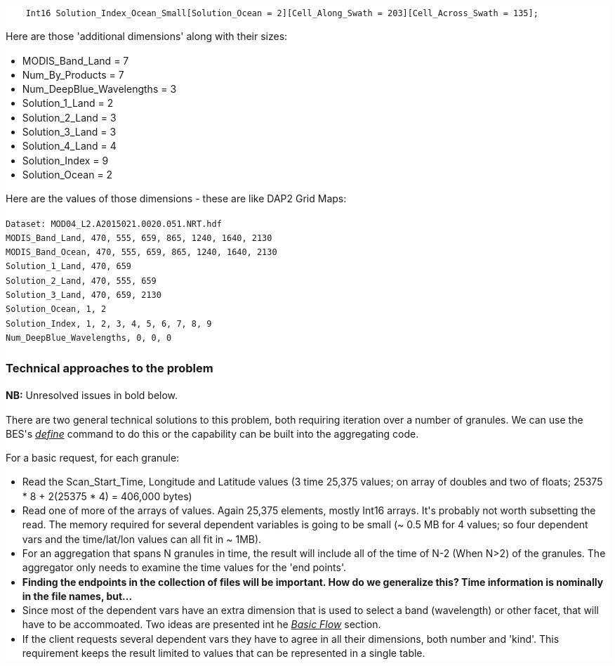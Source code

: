         Int16 Solution_Index_Ocean_Small[Solution_Ocean = 2][Cell_Along_Swath = 203][Cell_Across_Swath = 135];

Here are those 'additional dimensions' along with their sizes:

- MODIS_Band_Land = 7
- Num_By_Products = 7
- Num_DeepBlue_Wavelengths = 3
- Solution_1_Land = 2
- Solution_2_Land = 3
- Solution_3_Land = 3
- Solution_4_Land = 4
- Solution_Index = 9
- Solution_Ocean = 2

Here are the values of those dimensions - these are like DAP2 Grid Maps:

    Dataset: MOD04_L2.A2015021.0020.051.NRT.hdf
    MODIS_Band_Land, 470, 555, 659, 865, 1240, 1640, 2130
    MODIS_Band_Ocean, 470, 555, 659, 865, 1240, 1640, 2130
    Solution_1_Land, 470, 659
    Solution_2_Land, 470, 555, 659
    Solution_3_Land, 470, 659, 2130
    Solution_Ocean, 1, 2
    Solution_Index, 1, 2, 3, 4, 5, 6, 7, 8, 9
    Num_DeepBlue_Wavelengths, 0, 0, 0

### Technical approaches to the problem

**NB:** Unresolved issues in bold below.

There are two general technical solutions to this problem, both
requiring iteration over a number of granules. We can use the BES's
[*define*](BES_XML_Commands#define "wikilink") command to do this or the
capability can be built into the aggregating code.

For a basic request, for each granule:

- Read the Scan_Start_Time, Longitude and Latitude values (3 time 25,375
  values; on array of doubles and two of floats; 25375 \* 8 + 2(25375
  \* 4) = 406,000 bytes)
- Read one of more of the arrays of values. Again 25,375 elements,
  mostly Int16 arrays. It's probably not worth subsetting the read. The
  memory required for several dependent variables is going to be small
  (~ 0.5 MB for 4 values; so four dependent vars and the time/lat/lon
  values can all fit in ~ 1MB).
- For an aggregation that spans N granules in time, the result will
  include all of the time of N-2 (When N\>2) of the granules. The
  aggregator only needs to examine the time values for the 'end points'.
- **Finding the endpoints in the collection of files will be important.
  How do we generalize this? Time information is nominally in the file
  names, but...**
- Since most of the dependent vars have an extra dimension that is used
  to select a band (wavelength) or other facet, that will have to be
  accommoated. Two ideas are presented int he [*Basic
  Flow*](#Basic_Flow "wikilink") section.
- If the client requests several dependent vars they have to agree in
  all their dimensions, both number and 'kind'. This requirement keeps
  the result limited to values that can be represented in a single
  table.
